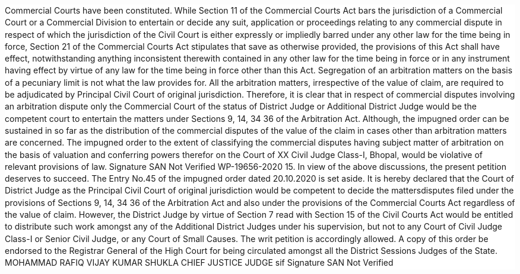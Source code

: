 Commercial Courts have been constituted. While Section 11 of the Commercial Courts Act bars the jurisdiction of a Commercial Court or a Commercial Division to entertain or decide any suit, application or proceedings relating to any commercial dispute in respect of which the jurisdiction of the Civil Court is either expressly or impliedly barred under any other law for the time being in force, Section 21 of the Commercial Courts Act stipulates that save as otherwise provided, the provisions of this Act shall have effect, notwithstanding anything inconsistent therewith contained in any other law for the time being in force or in any instrument having effect by virtue of any law for the time being in force other than this Act. Segregation of an arbitration matters on the basis of a pecuniary limit is not what the law provides for. All the arbitration matters, irrespective of the value of claim, are required to be adjudicated by Principal Civil Court of original jurisdiction. Therefore, it is clear that in respect of commercial disputes involving an arbitration dispute only the Commercial Court of the status of District Judge or Additional District Judge would be the competent court to entertain the matters under Sections 9, 14, 34  36 of the Arbitration Act. Although, the impugned order can be sustained in so far as the distribution of the commercial disputes of the value of the claim in cases other than arbitration matters are concerned. The impugned order to the extent of classifying the commercial disputes having subject matter of arbitration on the basis of valuation and conferring powers therefor on the Court of XX Civil Judge Class-I, Bhopal, would be violative of relevant provisions of law. Signature SAN Not Verified WP-19656-2020 15. In view of the above discussions, the present petition deserves to succeed. The Entry No.45 of the impugned order dated 20.10.2020 is set aside. It is hereby declared that the Court of District Judge as the Principal Civil Court of original jurisdiction would be competent to decide the mattersdisputes filed under the provisions of Sections 9, 14, 34  36 of the Arbitration Act and also under the provisions of the Commercial Courts Act regardless of the value of claim. However, the District Judge by virtue of Section 7 read with Section 15 of the Civil Courts Act would be entitled to distribute such work amongst any of the Additional District Judges under his supervision, but not to any Court of Civil Judge Class-I or Senior Civil Judge, or any Court of Small Causes. The writ petition is accordingly allowed. A copy of this order be endorsed to the Registrar General of the High Court for being circulated amongst all the District  Sessions Judges of the State. MOHAMMAD RAFIQ VIJAY KUMAR SHUKLA CHIEF JUSTICE JUDGE sif Signature SAN Not Verified